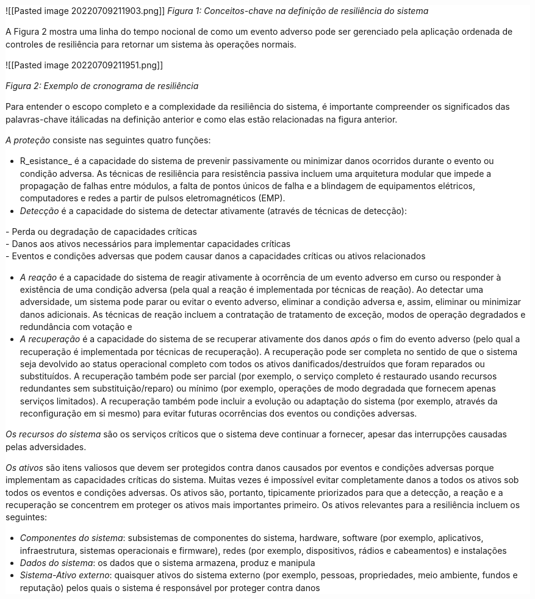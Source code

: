 
![[Pasted image 20220709211903.png]]
_Figura 1: Conceitos-chave na definição de resiliência do sistema_

A Figura 2 mostra uma linha do tempo nocional de como um evento adverso pode ser gerenciado pela aplicação ordenada de controles de resiliência para retornar um sistema às operações normais.


![[Pasted image 20220709211951.png]]

_Figura 2: Exemplo de cronograma de resiliência_

Para entender o escopo completo e a complexidade da resiliência do sistema, é importante compreender os significados das palavras-chave itálicadas na definição anterior e como elas estão relacionadas na figura anterior.

_A proteção_ consiste nas seguintes quatro funções:

-   R_esistance_ é a capacidade do sistema de prevenir passivamente ou minimizar danos ocorridos durante o evento ou condição adversa. As técnicas de resiliência para resistência passiva incluem uma arquitetura modular que impede a propagação de falhas entre módulos, a falta de pontos únicos de falha e a blindagem de equipamentos elétricos, computadores e redes a partir de pulsos eletromagnéticos (EMP).
-   _Detecção_ é a capacidade do sistema de detectar ativamente (através de técnicas de detecção):

\- Perda ou degradação de capacidades críticas  
\- Danos aos ativos necessários para implementar capacidades críticas  
\- Eventos e condições adversas que podem causar danos a capacidades críticas ou ativos relacionados

-   _A reação_ é a capacidade do sistema de reagir ativamente à ocorrência de um evento adverso em curso ou responder à existência de uma condição adversa (pela qual a reação é implementada por técnicas de reação). Ao detectar uma adversidade, um sistema pode parar ou evitar o evento adverso, eliminar a condição adversa e, assim, eliminar ou minimizar danos adicionais. As técnicas de reação incluem a contratação de tratamento de exceção, modos de operação degradados e redundância com votação e
-   _A recuperação_ é a capacidade do sistema de se recuperar ativamente dos danos _após_ o fim do evento adverso (pelo qual a recuperação é implementada por técnicas de recuperação). A recuperação pode ser completa no sentido de que o sistema seja devolvido ao status operacional completo com todos os ativos danificados/destruídos que foram reparados ou substituídos. A recuperação também pode ser parcial (por exemplo, o serviço completo é restaurado usando recursos redundantes sem substituição/reparo) ou mínimo (por exemplo, operações de modo degradada que fornecem apenas serviços limitados). A recuperação também pode incluir a evolução ou adaptação do sistema (por exemplo, através da reconfiguração em si mesmo) para evitar futuras ocorrências dos eventos ou condições adversas.

_Os recursos do sistema_ são os serviços críticos que o sistema deve continuar a fornecer, apesar das interrupções causadas pelas adversidades.

_Os ativos_ são itens valiosos que devem ser protegidos contra danos causados por eventos e condições adversas porque implementam as capacidades críticas do sistema. Muitas vezes é impossível evitar completamente danos a todos os ativos sob todos os eventos e condições adversas. Os ativos são, portanto, tipicamente priorizados para que a detecção, a reação e a recuperação se concentrem em proteger os ativos mais importantes primeiro. Os ativos relevantes para a resiliência incluem os seguintes:

-   _Componentes do sistema_: subsistemas de componentes do sistema, hardware, software (por exemplo, aplicativos, infraestrutura, sistemas operacionais e firmware), redes (por exemplo, dispositivos, rádios e cabeamentos) e instalações
-   _Dados do sistema_: os dados que o sistema armazena, produz e manipula
-   _Sistema-Ativo externo_: quaisquer ativos do sistema externo (por exemplo, pessoas, propriedades, meio ambiente, fundos e reputação) pelos quais o sistema é responsável por proteger contra danos
